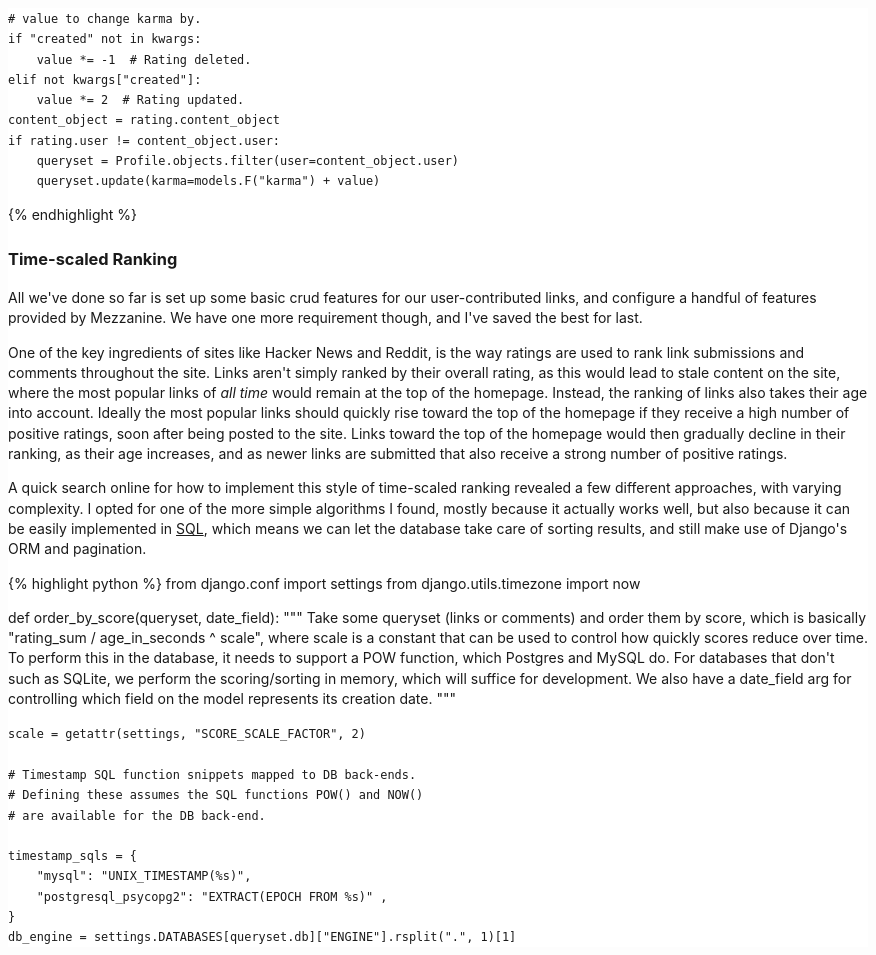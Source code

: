     # value to change karma by.
    if "created" not in kwargs:
        value *= -1  # Rating deleted.
    elif not kwargs["created"]:
        value *= 2  # Rating updated.
    content_object = rating.content_object
    if rating.user != content_object.user:
        queryset = Profile.objects.filter(user=content_object.user)
        queryset.update(karma=models.F("karma") + value)
{% endhighlight %}

### Time-scaled Ranking

All we've done so far is set up some basic crud features for our user-contributed links, and configure a handful of features provided by Mezzanine. We have one more requirement though, and I've saved the best for last.

One of the key ingredients of sites like Hacker News and Reddit, is the way ratings are used to rank link submissions and comments throughout the site. Links aren't simply ranked by their overall rating, as this would lead to stale content on the site, where the most popular links of *all time* would remain at the top of the homepage. Instead, the ranking of links also takes their age into account. Ideally the most popular links should quickly rise toward the top of the homepage if they receive a high number of positive ratings, soon after being posted to the site. Links toward the top of the homepage would then gradually decline in their ranking, as their age increases, and as newer links are submitted that also receive a strong number of positive ratings.

A quick search online for how to implement this style of time-scaled ranking revealed a few different approaches, with varying complexity. I opted for one of the more simple algorithms I found, mostly because it actually works well, but also because it can be easily implemented in [SQL][sql], which means we can let the database take care of sorting results, and still make use of Django's ORM and pagination.

{% highlight python %}
from django.conf import settings
from django.utils.timezone import now

def order_by_score(queryset, date_field):
    """
    Take some queryset (links or comments) and order them by score,
    which is basically "rating_sum / age_in_seconds ^ scale", where
    scale is a constant that can be used to control how quickly scores
    reduce over time. To perform this in the database, it needs to
    support a POW function, which Postgres and MySQL do. For databases
    that don't such as SQLite, we perform the scoring/sorting in
    memory, which will suffice for development. We also have a
    date_field arg for controlling which field on the model represents
    its creation date.
    """

    scale = getattr(settings, "SCORE_SCALE_FACTOR", 2)

    # Timestamp SQL function snippets mapped to DB back-ends.
    # Defining these assumes the SQL functions POW() and NOW()
    # are available for the DB back-end.

    timestamp_sqls = {
        "mysql": "UNIX_TIMESTAMP(%s)",
        "postgresql_psycopg2": "EXTRACT(EPOCH FROM %s)" ,
    }
    db_engine = settings.DATABASES[queryset.db]["ENGINE"].rsplit(".", 1)[1]

[mezzanine]: http://mezzanine.jupo.org
[mezzanine-sites]: http://mezzanine.jupo.org/sites/
[b2c]: http://en.wikipedia.org/wiki/Business-to-consumer
[mezzanine-content-architecture]: http://mezzanine.jupo.org/docs/content-architecture.html
[mezzanine-accounts]: http://mezzanine.jupo.org/docs/user-accounts.html
[mezzanine-comments]: http://mezzanine.jupo.org/docs/utilities.html#threaded-comments
[mezzanine-ratings]: http://mezzanine.jupo.org/docs/utilities.html#ratings
[hacker-news]: http://news.ycombinator.com
[reddit]: http://reddit.com
[slashdot]: http://slashdot.org
[digg]: http://digg.com
[drum]: http://drum.jupo.org
[django]: https://www.djangoproject.com
[mezzanine-mailing-list]: https://groups.google.com/group/mezzanine-users
[django-docs]: http://docs.djangoproject.com
[django-models]: https://docs.djangoproject.com/en/1.5/topics/db/models/
[django-views]: https://docs.djangoproject.com/en/1.5/topics/http/views/
[django-templates]: https://docs.djangoproject.com/en/1.5/topics/templates/
[django-generic-views]: https://docs.djangoproject.com/en/1.5/topics/class-based-views/generic-display/
[django-model-fields]: https://docs.djangoproject.com/en/1.5/howto/custom-model-fields/
[django-inclusion-tags]: https://docs.djangoproject.com/en/1.5/howto/custom-template-tags/#inclusion-tags
[ajax]: https://en.wikipedia.org/wiki/Ajax_(programming)
[json]: http://json.org/
[mezzanine-signup-flows]: http://mezzanine.jupo.org/docs/user-accounts.html#account-verification
[django-profile-models]: https://docs.djangoproject.com/en/1.5/topics/auth/customizing/#extending-the-existing-user-model
[django-model-signals]: https://docs.djangoproject.com/en/1.5/ref/signals/#module-django.db.models.signals
[sql]: http://en.wikipedia.org/wiki/SQL
[postgresql]: http://www.postgresql.org/
[mysql]: http://www.mysql.com/
[sqlite]: http://www.sqlite.org/
[django-model-managers]: https://docs.djangoproject.com/en/1.5/topics/db/managers/
[flatui]: http://designmodo.github.io/Flat-UI/
[pjax]: https://github.com/defunkt/jquery-pjax
[stackoverflow]: http://stackoverflow.com/
[forums]: https://www.google.com/search?q=open+source+forum
[cartridge]: http://cartridge.jupo.org
[drum-github]: https://github.com/stephenmcd/drum